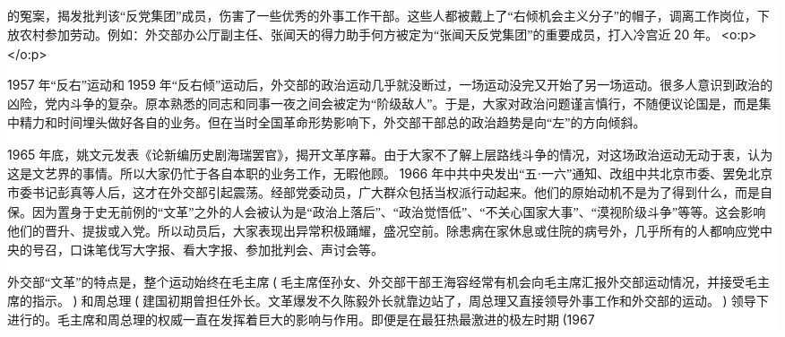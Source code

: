   <span lang="ZH-CN" style='font-family:宋体;mso-ascii-font-family:
"Times New Roman"'>
   的冤案，揭发批判该“反党集团”成员，伤害了一些优秀的外事工作干部。这些人都被戴上了“右倾机会主义分子”的帽子，调离工作岗位，下放农村参加劳动。例如：外交部办公厅副主任、张闻天的得力助手何方被定为“张闻天反党集团”的重要成员，打入冷宫近
  </span>
  20
  <span lang="ZH-CN" style='font-family:宋体;mso-ascii-font-family:"Times New Roman"'>
   年。
  </span>
  <o:p>
  </o:p>
 </p>
 <p class="MsoNormal">
  1957
  <span lang="ZH-CN" style='font-family:宋体;mso-ascii-font-family:
"Times New Roman"'>
   年“反右”运动和
  </span>
  1959
  <span lang="ZH-CN" style='font-family:宋体;
mso-ascii-font-family:"Times New Roman"'>
   年“反右倾”运动后，外交部的政治运动几乎就没断过，一场运动没完又开始了另一场运动。很多人意识到政治的凶险，党内斗争的复杂。原本熟悉的同志和同事一夜之间会被定为“阶级敌人”。于是，大家对政治问题谨言慎行，不随便议论国是，而是集中精力和时间埋头做好各自的业务。但在当时全国革命形势影响下，外交部干部总的政治趋势是向“左”的方向倾斜。
  </span>
  <o:p>
  </o:p>
 </p>
 <p class="MsoNormal">
  1965
  <span lang="ZH-CN" style='font-family:宋体;mso-ascii-font-family:
"Times New Roman"'>
   年底，姚文元发表《论新编历史剧海瑞罢官》，揭开文革序幕。由于大家不了解上层路线斗争的情况，对这场政治运动无动于衷，认为这是文艺界的事情。所以大家仍忙于各自本职的业务工作，无暇他顾。
  </span>
  1966
  <span lang="ZH-CN" style='font-family:宋体;mso-ascii-font-family:"Times New Roman"'>
   年中共中央发出“五·一六”通知、改组中共北京市委、罢免北京市委书记彭真等人后，这才在外交部引起震荡。经部党委动员，广大群众包括当权派行动起来。他们的原始动机不是为了得到什么，而是自保。因为置身于史无前例的“文革”之外的人会被认为是“政治上落后”、“政治觉悟低”、“不关心国家大事”、“漠视阶级斗争”等等。这会影响他们的晋升、提拔或入党。所以动员后，大家表现出异常积极踊耀，盛况空前。除患病在家休息或住院的病号外，几乎所有的人都响应党中央的号召，口诛笔伐写大字报、看大字报、参加批判会、声讨会等。
  </span>
  <o:p>
  </o:p>
 </p>
 <p class="MsoNormal">
  <span lang="ZH-CN" style='font-family:宋体;mso-ascii-font-family:
"Times New Roman"'>
   外交部“文革”的特点是，整个运动始终在毛主席
  </span>
  (
  <span lang="ZH-CN" style='font-family:宋体;mso-ascii-font-family:"Times New Roman"'>
   毛主席侄孙女、外交部干部王海容经常有机会向毛主席汇报外交部运动情况，并接受毛主席的指示。
  </span>
  )
  <span lang="ZH-CN" style='font-family:宋体;mso-ascii-font-family:"Times New Roman"'>
   和周总理
  </span>
  (
  <span lang="ZH-CN" style='font-family:宋体;mso-ascii-font-family:"Times New Roman"'>
   建国初期曾担任外长。文革爆发不久陈毅外长就靠边站了，周总理又直接领导外事工作和外交部的运动。
  </span>
  )
  <span lang="ZH-CN" style='font-family:宋体;mso-ascii-font-family:"Times New Roman"'>
   领导下进行的。毛主席和周总理的权威一直在发挥着巨大的影响与作用。即便是在最狂热最激进的极左时期
  </span>
  (1967